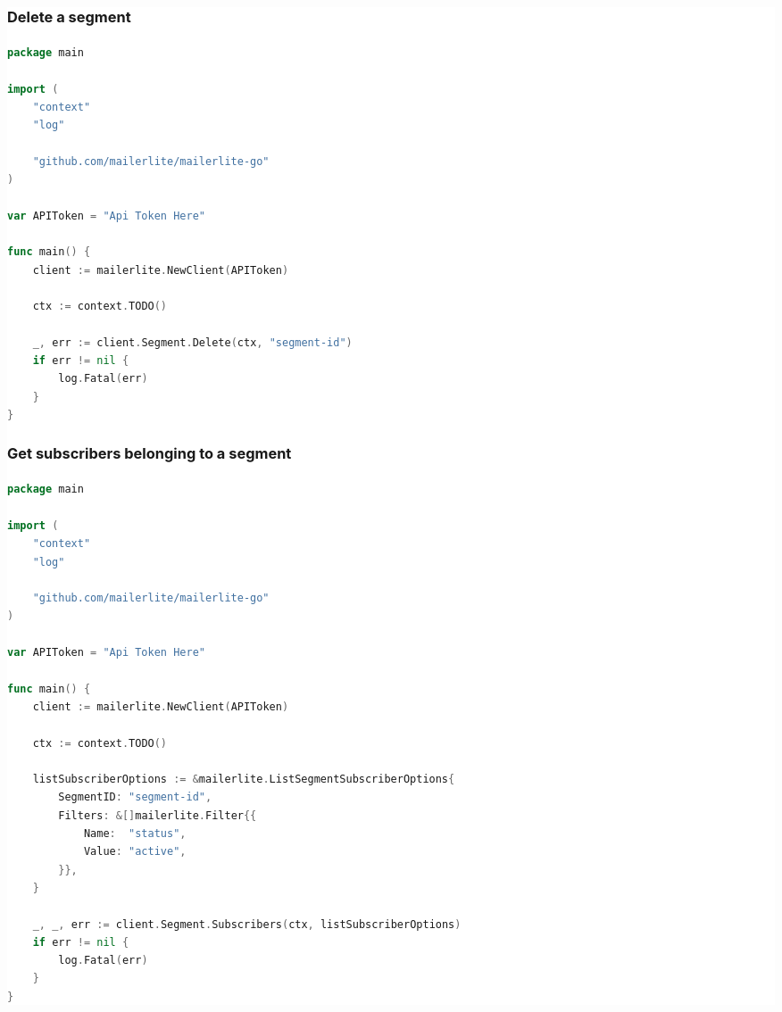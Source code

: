 ### Delete a segment

```go
package main

import (
	"context"
	"log"

	"github.com/mailerlite/mailerlite-go"
)

var APIToken = "Api Token Here"

func main() {
	client := mailerlite.NewClient(APIToken)

	ctx := context.TODO()

	_, err := client.Segment.Delete(ctx, "segment-id")
	if err != nil {
		log.Fatal(err)
	}
}
```

### Get subscribers belonging to a segment

```go
package main

import (
	"context"
	"log"

	"github.com/mailerlite/mailerlite-go"
)

var APIToken = "Api Token Here"

func main() {
	client := mailerlite.NewClient(APIToken)

	ctx := context.TODO()

	listSubscriberOptions := &mailerlite.ListSegmentSubscriberOptions{
		SegmentID: "segment-id",
		Filters: &[]mailerlite.Filter{{
			Name:  "status",
			Value: "active",
		}},
	}
	
	_, _, err := client.Segment.Subscribers(ctx, listSubscriberOptions)
	if err != nil {
		log.Fatal(err)
	}
}
```
